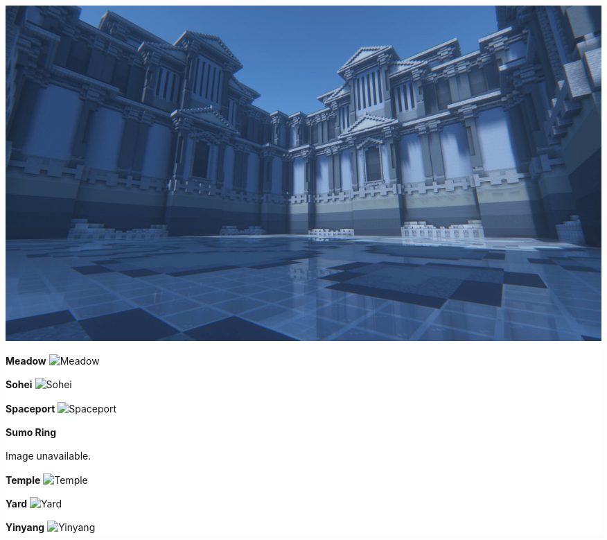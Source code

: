 ![Mansion](assets/MapPhotos/DLS-Mansion.jpg)

**Meadow**
![Meadow](assets/MapPhotos/DLS-Meadow.jpg)

**Sohei**
![Sohei](assets/MapPhotos/DLS-Sohei.jpg)

**Spaceport**
![Spaceport](assets/MapPhotos/DLS-Spaceport.jpg)

**Sumo Ring**

Image unavailable.

**Temple**
![Temple](assets/MapPhotos/DLS-Temple.jpg)

**Yard**
![Yard](assets/MapPhotos/DLS-Yard.jpg)

**Yinyang**
![Yinyang](assets/MapPhotos/DLS-Yinyang.jpg)
